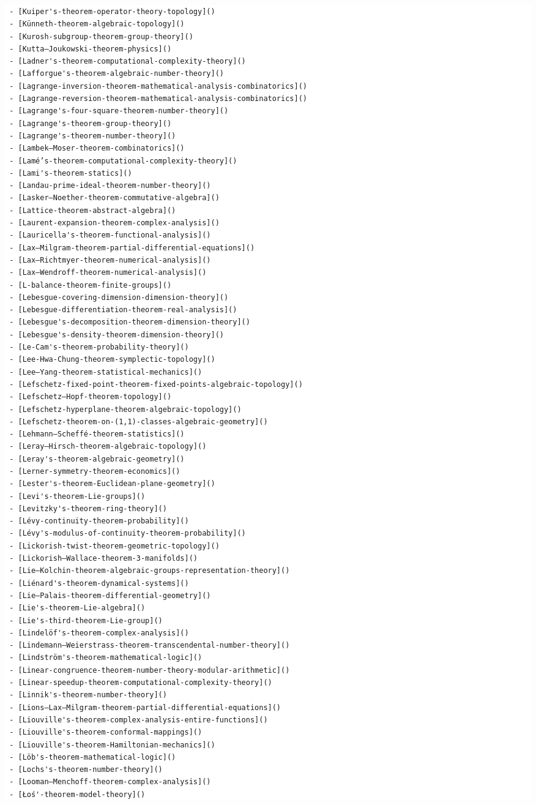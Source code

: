      - [Kuiper's-theorem-operator-theory-topology]()
     - [Künneth-theorem-algebraic-topology]()
     - [Kurosh-subgroup-theorem-group-theory]()
     - [Kutta–Joukowski-theorem-physics]()
     - [Ladner's-theorem-computational-complexity-theory]()
     - [Lafforgue's-theorem-algebraic-number-theory]()
     - [Lagrange-inversion-theorem-mathematical-analysis-combinatorics]()
     - [Lagrange-reversion-theorem-mathematical-analysis-combinatorics]()
     - [Lagrange's-four-square-theorem-number-theory]()
     - [Lagrange's-theorem-group-theory]()
     - [Lagrange's-theorem-number-theory]()
     - [Lambek–Moser-theorem-combinatorics]()
     - [Lamé’s-theorem-computational-complexity-theory]()
     - [Lami's-theorem-statics]()
     - [Landau-prime-ideal-theorem-number-theory]()
     - [Lasker–Noether-theorem-commutative-algebra]()
     - [Lattice-theorem-abstract-algebra]()
     - [Laurent-expansion-theorem-complex-analysis]()
     - [Lauricella's-theorem-functional-analysis]()
     - [Lax–Milgram-theorem-partial-differential-equations]()
     - [Lax–Richtmyer-theorem-numerical-analysis]()
     - [Lax–Wendroff-theorem-numerical-analysis]()
     - [L-balance-theorem-finite-groups]()
     - [Lebesgue-covering-dimension-dimension-theory]()
     - [Lebesgue-differentiation-theorem-real-analysis]()
     - [Lebesgue's-decomposition-theorem-dimension-theory]()
     - [Lebesgue's-density-theorem-dimension-theory]()
     - [Le-Cam's-theorem-probability-theory]()
     - [Lee-Hwa-Chung-theorem-symplectic-topology]()
     - [Lee–Yang-theorem-statistical-mechanics]()
     - [Lefschetz-fixed-point-theorem-fixed-points-algebraic-topology]()
     - [Lefschetz–Hopf-theorem-topology]()
     - [Lefschetz-hyperplane-theorem-algebraic-topology]()
     - [Lefschetz-theorem-on-(1,1)-classes-algebraic-geometry]()
     - [Lehmann–Scheffé-theorem-statistics]()
     - [Leray–Hirsch-theorem-algebraic-topology]()
     - [Leray's-theorem-algebraic-geometry]()
     - [Lerner-symmetry-theorem-economics]()
     - [Lester's-theorem-Euclidean-plane-geometry]()
     - [Levi's-theorem-Lie-groups]()
     - [Levitzky's-theorem-ring-theory]()
     - [Lévy-continuity-theorem-probability]()
     - [Lévy's-modulus-of-continuity-theorem-probability]()
     - [Lickorish-twist-theorem-geometric-topology]()
     - [Lickorish–Wallace-theorem-3-manifolds]()
     - [Lie–Kolchin-theorem-algebraic-groups-representation-theory]()
     - [Liénard's-theorem-dynamical-systems]()
     - [Lie–Palais-theorem-differential-geometry]()
     - [Lie's-theorem-Lie-algebra]()
     - [Lie's-third-theorem-Lie-group]()
     - [Lindelöf's-theorem-complex-analysis]()
     - [Lindemann–Weierstrass-theorem-transcendental-number-theory]()
     - [Lindström's-theorem-mathematical-logic]()
     - [Linear-congruence-theorem-number-theory-modular-arithmetic]()
     - [Linear-speedup-theorem-computational-complexity-theory]()
     - [Linnik's-theorem-number-theory]()
     - [Lions–Lax–Milgram-theorem-partial-differential-equations]()
     - [Liouville's-theorem-complex-analysis-entire-functions]()
     - [Liouville's-theorem-conformal-mappings]()
     - [Liouville's-theorem-Hamiltonian-mechanics]()
     - [Löb's-theorem-mathematical-logic]()
     - [Lochs's-theorem-number-theory]()
     - [Looman–Menchoff-theorem-complex-analysis]()
     - [Łoś'-theorem-model-theory]()
